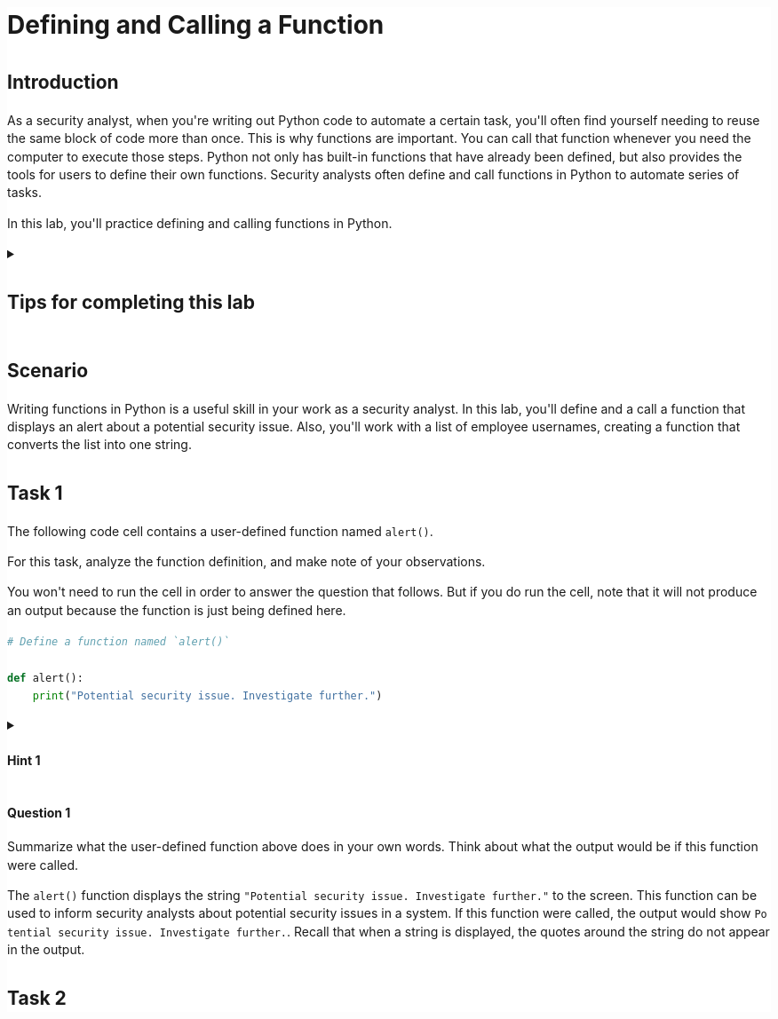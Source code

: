 # Defining and Calling a Function

## Introduction

As a security analyst, when you're writing out Python code to automate a certain task, you'll often find yourself needing to reuse the same block of code more than once. This is why functions are important. You can call that function whenever you need the computer to execute those steps. Python not only has built-in functions that have already been defined, but also provides the tools for users to define their own functions. Security analysts often define and call functions in Python to automate series of tasks. 

In this lab, you'll practice defining and calling functions in Python.

<details><summary><h2>Tips for completing this lab</h2></summary></details>

## Scenario
Writing functions in Python is a useful skill in your work as a security analyst. In this lab, you'll define and a call a function that displays an alert about a potential security issue. Also, you'll work with a list of employee usernames, creating a function that converts the list into one string.

## Task 1

The following code cell contains a user-defined function named `alert()`. 

For this task, analyze the function definition, and make note of your observations. 

You won't need to run the cell in order to answer the question that follows. But if you do run the cell, note that it will not produce an output because the function is just being defined here. 


```python
# Define a function named `alert()` 

def alert():
    print("Potential security issue. Investigate further.")
```

<details><summary><h4><strong>Hint 1</strong></h4></summary></details>

#### **Question 1**
Summarize what the user-defined function above does in your own words. Think about what the output would be if this function were called.

The `alert()` function displays the string `"Potential security issue. Investigate further."` to the screen. This function can be used to inform security analysts about potential security issues in a system. If this function were called, the output would show `Potential security issue. Investigate further.`. Recall that when a string is displayed, the quotes around the string do not appear in the output.

## Task 2
